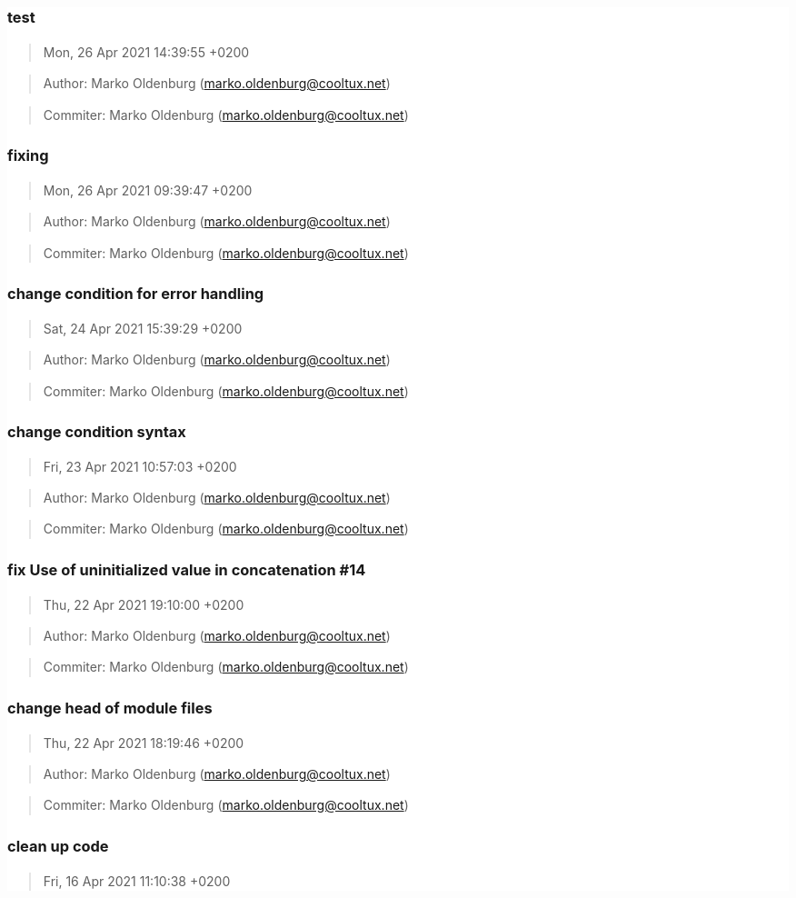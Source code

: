 
### test
>Mon, 26 Apr 2021 14:39:55 +0200

>Author: Marko Oldenburg (marko.oldenburg@cooltux.net)

>Commiter: Marko Oldenburg (marko.oldenburg@cooltux.net)




### fixing
>Mon, 26 Apr 2021 09:39:47 +0200

>Author: Marko Oldenburg (marko.oldenburg@cooltux.net)

>Commiter: Marko Oldenburg (marko.oldenburg@cooltux.net)




### change condition for error handling
>Sat, 24 Apr 2021 15:39:29 +0200

>Author: Marko Oldenburg (marko.oldenburg@cooltux.net)

>Commiter: Marko Oldenburg (marko.oldenburg@cooltux.net)




### change condition syntax
>Fri, 23 Apr 2021 10:57:03 +0200

>Author: Marko Oldenburg (marko.oldenburg@cooltux.net)

>Commiter: Marko Oldenburg (marko.oldenburg@cooltux.net)




### fix Use of uninitialized value in concatenation #14
>Thu, 22 Apr 2021 19:10:00 +0200

>Author: Marko Oldenburg (marko.oldenburg@cooltux.net)

>Commiter: Marko Oldenburg (marko.oldenburg@cooltux.net)




### change head of module files
>Thu, 22 Apr 2021 18:19:46 +0200

>Author: Marko Oldenburg (marko.oldenburg@cooltux.net)

>Commiter: Marko Oldenburg (marko.oldenburg@cooltux.net)




### clean up code
>Fri, 16 Apr 2021 11:10:38 +0200
